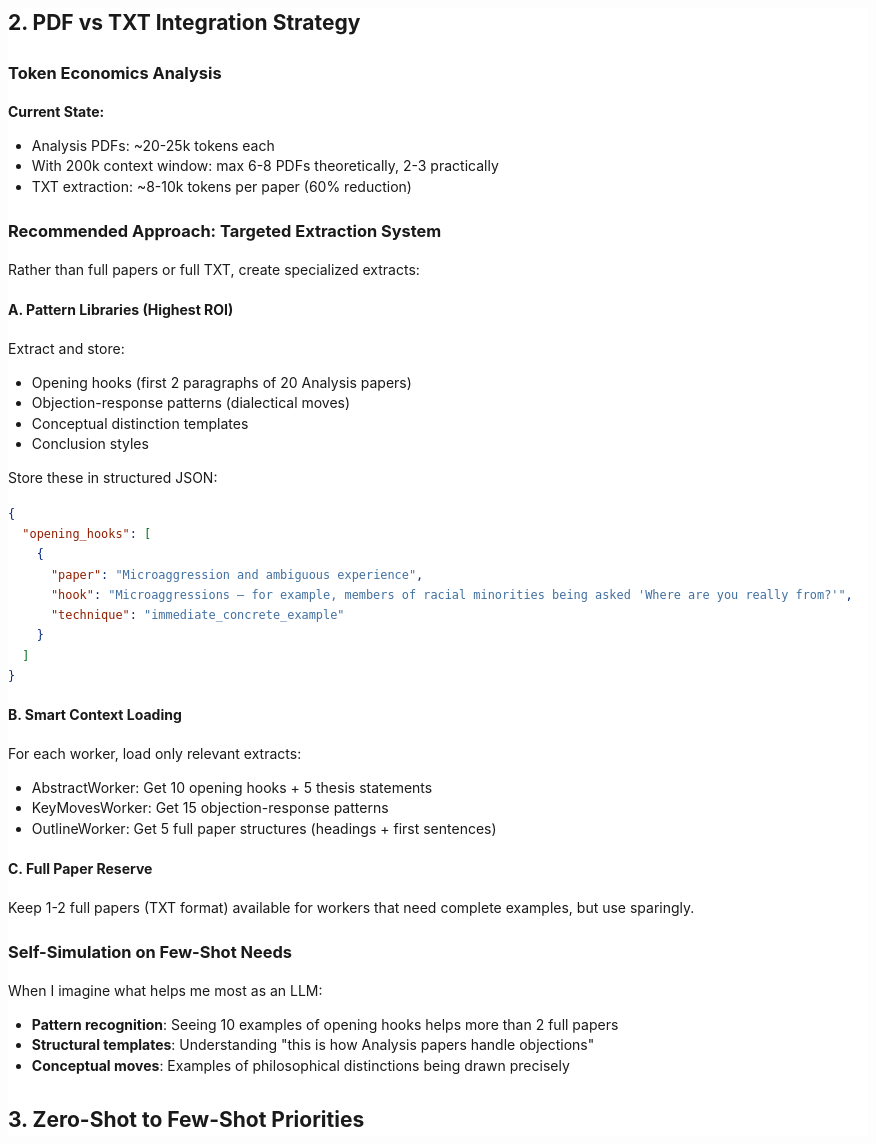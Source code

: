 ## 2. PDF vs TXT Integration Strategy

### Token Economics Analysis

**Current State:**
- Analysis PDFs: ~20-25k tokens each
- With 200k context window: max 6-8 PDFs theoretically, 2-3 practically
- TXT extraction: ~8-10k tokens per paper (60% reduction)

### Recommended Approach: **Targeted Extraction System**

Rather than full papers or full TXT, create specialized extracts:

#### A. **Pattern Libraries** (Highest ROI)
Extract and store:
- Opening hooks (first 2 paragraphs of 20 Analysis papers)
- Objection-response patterns (dialectical moves)
- Conceptual distinction templates
- Conclusion styles

Store these in structured JSON:
```json
{
  "opening_hooks": [
    {
      "paper": "Microaggression and ambiguous experience",
      "hook": "Microaggressions – for example, members of racial minorities being asked 'Where are you really from?'",
      "technique": "immediate_concrete_example"
    }
  ]
}
```

#### B. **Smart Context Loading**
For each worker, load only relevant extracts:
- AbstractWorker: Get 10 opening hooks + 5 thesis statements
- KeyMovesWorker: Get 15 objection-response patterns
- OutlineWorker: Get 5 full paper structures (headings + first sentences)

#### C. **Full Paper Reserve**
Keep 1-2 full papers (TXT format) available for workers that need complete examples, but use sparingly.

### Self-Simulation on Few-Shot Needs

When I imagine what helps me most as an LLM:
- **Pattern recognition**: Seeing 10 examples of opening hooks helps more than 2 full papers
- **Structural templates**: Understanding "this is how Analysis papers handle objections" 
- **Conceptual moves**: Examples of philosophical distinctions being drawn precisely

## 3. Zero-Shot to Few-Shot Priorities
